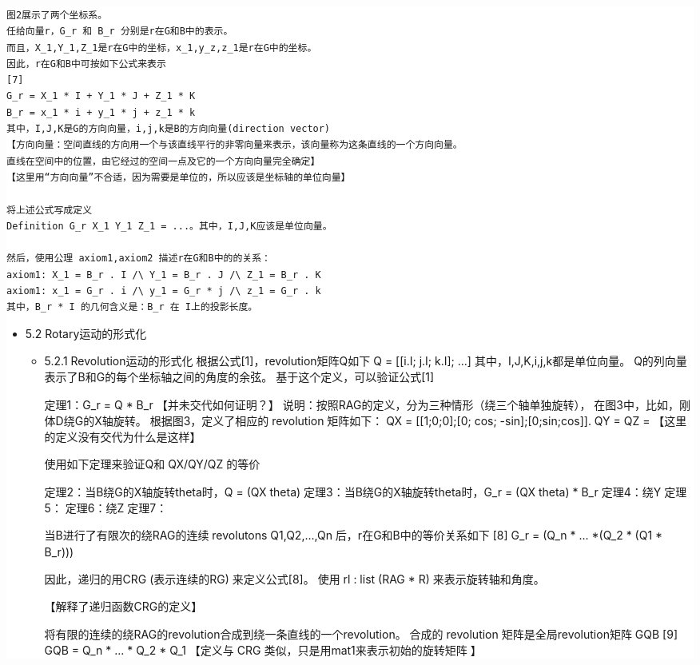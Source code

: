 	图2展示了两个坐标系。
	任给向量r，G_r 和 B_r 分别是r在G和B中的表示。
	而且，X_1,Y_1,Z_1是r在G中的坐标，x_1,y_z,z_1是r在G中的坐标。
	因此，r在G和B中可按如下公式来表示
	[7]
	G_r = X_1 * I + Y_1 * J + Z_1 * K
	B_r = x_1 * i + y_1 * j + z_1 * k
	其中，I,J,K是G的方向向量，i,j,k是B的方向向量(direction vector)
	【方向向量：空间直线的方向用一个与该直线平行的非零向量来表示，该向量称为这条直线的一个方向向量。
	直线在空间中的位置，由它经过的空间一点及它的一个方向向量完全确定】
	【这里用“方向向量”不合适，因为需要是单位的，所以应该是坐标轴的单位向量】
	
	将上述公式写成定义
	Definition G_r X_1 Y_1 Z_1 = ...。其中，I,J,K应该是单位向量。
	
	然后，使用公理 axiom1,axiom2 描述r在G和B中的的关系：
	axiom1: X_1 = B_r . I /\ Y_1 = B_r . J /\ Z_1 = B_r . K
	axiom1: x_1 = G_r . i /\ y_1 = G_r * j /\ z_1 = G_r . k
	其中，B_r * I 的几何含义是：B_r 在 I上的投影长度。
  * 5.2 Rotary运动的形式化
    * 5.2.1 Revolution运动的形式化
	  根据公式[1]，revolution矩阵Q如下
	  Q = [[i.I; j.I; k.I]; ...]
	  其中，I,J,K,i,j,k都是单位向量。
	  Q的列向量表示了B和G的每个坐标轴之间的角度的余弦。
	  基于这个定义，可以验证公式[1]
	  
	  定理1：G_r = Q * B_r 
	  【并未交代如何证明？】
	  说明：按照RAG的定义，分为三种情形（绕三个轴单独旋转），
	  在图3中，比如，刚体D绕G的X轴旋转。
	  根据图3，定义了相应的 revolution 矩阵如下：
	  QX = [[1;0;0];[0; cos; -sin];[0;sin;cos]].
	  QY = 
	  QZ = 
	  【这里的定义没有交代为什么是这样】
	  
	  使用如下定理来验证Q和 QX/QY/QZ 的等价
	  
	  定理2：当B绕G的X轴旋转theta时，Q = (QX theta)
	  定理3：当B绕G的X轴旋转theta时，G_r = (QX theta) * B_r
	  定理4：绕Y
	  定理5：
	  定理6：绕Z
	  定理7：
	  
	  当B进行了有限次的绕RAG的连续 revolutons Q1,Q2,...,Qn 后，r在G和B中的等价关系如下
	  [8] G_r = (Q_n * ... *(Q_2 * (Q1 * B_r)))
	  
	  因此，递归的用CRG (表示连续的RG) 来定义公式[8]。
	  使用 rl : list (RAG * R) 来表示旋转轴和角度。
	  
	  【解释了递归函数CRG的定义】
	  
	  将有限的连续的绕RAG的revolution合成到绕一条直线的一个revolution。
	  合成的 revolution 矩阵是全局revolution矩阵 GQB
	  [9] GQB = Q_n * ... * Q_2 * Q_1
	  【定义与 CRG 类似，只是用mat1来表示初始的旋转矩阵 】
	  